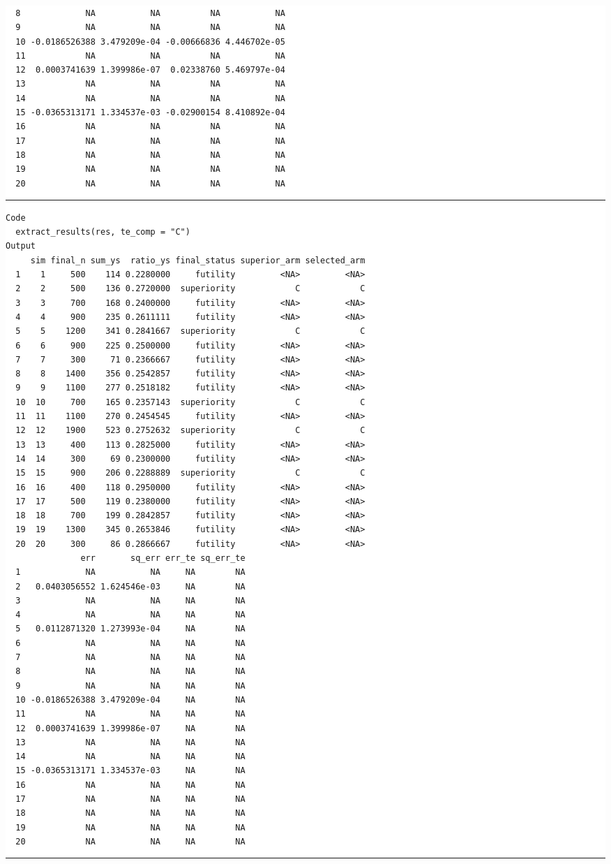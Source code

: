       8             NA           NA          NA           NA
      9             NA           NA          NA           NA
      10 -0.0186526388 3.479209e-04 -0.00666836 4.446702e-05
      11            NA           NA          NA           NA
      12  0.0003741639 1.399986e-07  0.02338760 5.469797e-04
      13            NA           NA          NA           NA
      14            NA           NA          NA           NA
      15 -0.0365313171 1.334537e-03 -0.02900154 8.410892e-04
      16            NA           NA          NA           NA
      17            NA           NA          NA           NA
      18            NA           NA          NA           NA
      19            NA           NA          NA           NA
      20            NA           NA          NA           NA

---

    Code
      extract_results(res, te_comp = "C")
    Output
         sim final_n sum_ys  ratio_ys final_status superior_arm selected_arm
      1    1     500    114 0.2280000     futility         <NA>         <NA>
      2    2     500    136 0.2720000  superiority            C            C
      3    3     700    168 0.2400000     futility         <NA>         <NA>
      4    4     900    235 0.2611111     futility         <NA>         <NA>
      5    5    1200    341 0.2841667  superiority            C            C
      6    6     900    225 0.2500000     futility         <NA>         <NA>
      7    7     300     71 0.2366667     futility         <NA>         <NA>
      8    8    1400    356 0.2542857     futility         <NA>         <NA>
      9    9    1100    277 0.2518182     futility         <NA>         <NA>
      10  10     700    165 0.2357143  superiority            C            C
      11  11    1100    270 0.2454545     futility         <NA>         <NA>
      12  12    1900    523 0.2752632  superiority            C            C
      13  13     400    113 0.2825000     futility         <NA>         <NA>
      14  14     300     69 0.2300000     futility         <NA>         <NA>
      15  15     900    206 0.2288889  superiority            C            C
      16  16     400    118 0.2950000     futility         <NA>         <NA>
      17  17     500    119 0.2380000     futility         <NA>         <NA>
      18  18     700    199 0.2842857     futility         <NA>         <NA>
      19  19    1300    345 0.2653846     futility         <NA>         <NA>
      20  20     300     86 0.2866667     futility         <NA>         <NA>
                   err       sq_err err_te sq_err_te
      1             NA           NA     NA        NA
      2   0.0403056552 1.624546e-03     NA        NA
      3             NA           NA     NA        NA
      4             NA           NA     NA        NA
      5   0.0112871320 1.273993e-04     NA        NA
      6             NA           NA     NA        NA
      7             NA           NA     NA        NA
      8             NA           NA     NA        NA
      9             NA           NA     NA        NA
      10 -0.0186526388 3.479209e-04     NA        NA
      11            NA           NA     NA        NA
      12  0.0003741639 1.399986e-07     NA        NA
      13            NA           NA     NA        NA
      14            NA           NA     NA        NA
      15 -0.0365313171 1.334537e-03     NA        NA
      16            NA           NA     NA        NA
      17            NA           NA     NA        NA
      18            NA           NA     NA        NA
      19            NA           NA     NA        NA
      20            NA           NA     NA        NA

---
